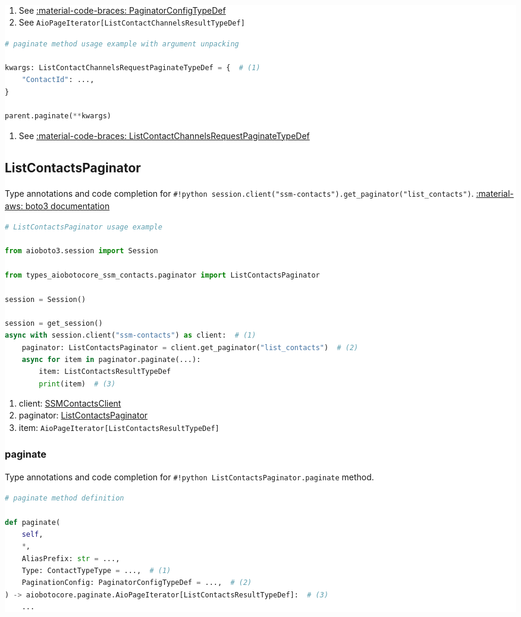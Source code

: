 1. See [:material-code-braces: PaginatorConfigTypeDef](./type_defs.md#paginatorconfigtypedef)
2. See `AioPageIterator[ListContactChannelsResultTypeDef]`


```python
# paginate method usage example with argument unpacking

kwargs: ListContactChannelsRequestPaginateTypeDef = {  # (1)
    "ContactId": ...,
}

parent.paginate(**kwargs)
```

1. See [:material-code-braces: ListContactChannelsRequestPaginateTypeDef](./type_defs.md#listcontactchannelsrequestpaginatetypedef)
## ListContactsPaginator

Type annotations and code completion for `#!python session.client("ssm-contacts").get_paginator("list_contacts")`.
[:material-aws: boto3 documentation](https://boto3.amazonaws.com/v1/documentation/api/latest/reference/services/ssm-contacts/paginator/ListContacts.html#SSMContacts.Paginator.ListContacts)

```python
# ListContactsPaginator usage example

from aioboto3.session import Session

from types_aiobotocore_ssm_contacts.paginator import ListContactsPaginator

session = Session()

session = get_session()
async with session.client("ssm-contacts") as client:  # (1)
    paginator: ListContactsPaginator = client.get_paginator("list_contacts")  # (2)
    async for item in paginator.paginate(...):
        item: ListContactsResultTypeDef
        print(item)  # (3)
```

1. client: [SSMContactsClient](./client.md)
2. paginator: [ListContactsPaginator](./paginators.md#listcontactspaginator)
3. item: `AioPageIterator[ListContactsResultTypeDef]`


### paginate

Type annotations and code completion for `#!python ListContactsPaginator.paginate` method.

```python
# paginate method definition

def paginate(
    self,
    *,
    AliasPrefix: str = ...,
    Type: ContactTypeType = ...,  # (1)
    PaginationConfig: PaginatorConfigTypeDef = ...,  # (2)
) -> aiobotocore.paginate.AioPageIterator[ListContactsResultTypeDef]:  # (3)
    ...
```
